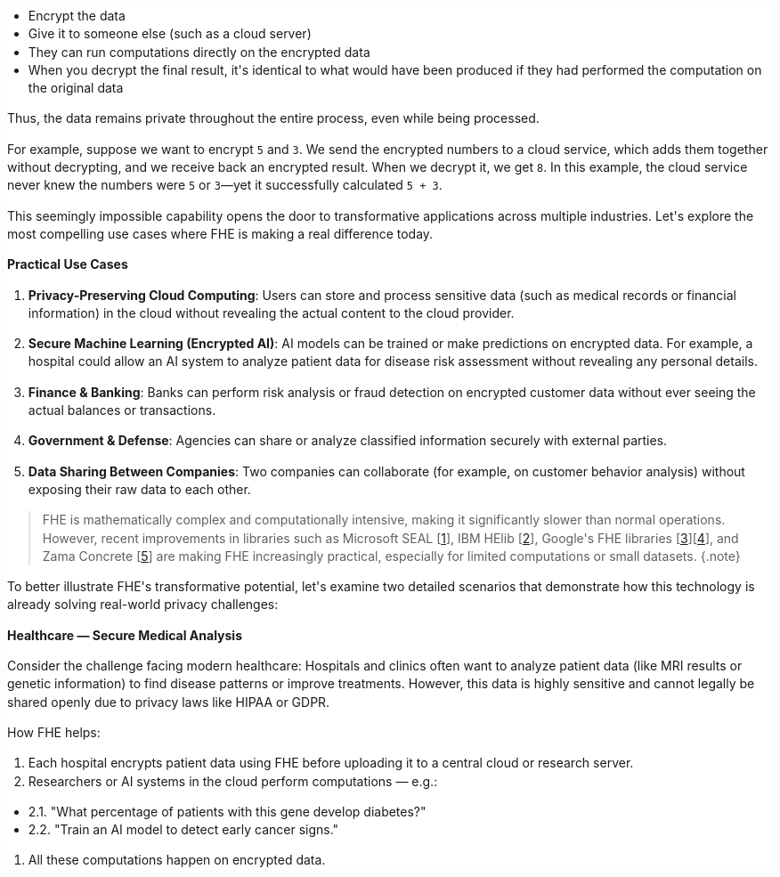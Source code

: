 - Encrypt the data
- Give it to someone else (such as a cloud server)
- They can run computations directly on the encrypted data
- When you decrypt the final result, it's identical to what would have been produced if they had performed the computation on the original data

Thus, the data remains private throughout the entire process, even while being processed.

For example, suppose we want to encrypt `5` and `3`. We send the encrypted numbers to a cloud service, which adds them together without decrypting, and we receive back an encrypted result. When we decrypt it, we get `8`. In this example, the cloud service never knew the numbers were `5` or `3`—yet it successfully calculated `5 + 3`.

This seemingly impossible capability opens the door to transformative applications across multiple industries. Let's explore the most compelling use cases where FHE is making a real difference today.

**Practical Use Cases**

1. **Privacy-Preserving Cloud Computing**: Users can store and process sensitive data (such as medical records or financial information) in the cloud without revealing the actual content to the cloud provider.

2. **Secure Machine Learning (Encrypted AI)**: AI models can be trained or make predictions on encrypted data. For example, a hospital could allow an AI system to analyze patient data for disease risk assessment without revealing any personal details.

3. **Finance & Banking**: Banks can perform risk analysis or fraud detection on encrypted customer data without ever seeing the actual balances or transactions.

4. **Government & Defense**: Agencies can share or analyze classified information securely with external parties.

5. **Data Sharing Between Companies**: Two companies can collaborate (for example, on customer behavior analysis) without exposing their raw data to each other.

>FHE is mathematically complex and computationally intensive, making it significantly slower than normal operations. However, recent improvements in libraries such as Microsoft SEAL [[1]], IBM HElib [[2]], Google's FHE libraries [[3]][[4]], and Zama Concrete [[5]] are making FHE increasingly practical, especially for limited computations or small datasets.
{.note}

To better illustrate FHE's transformative potential, let's examine two detailed scenarios that demonstrate how this technology is already solving real-world privacy challenges:

**Healthcare — Secure Medical Analysis**

Consider the challenge facing modern healthcare: Hospitals and clinics often want to analyze patient data (like MRI results or genetic information) to find disease patterns or improve treatments. However, this data is highly sensitive and cannot legally be shared openly due to privacy laws like HIPAA or GDPR.

How FHE helps:

1. Each hospital encrypts patient data using FHE before uploading it to a central cloud or research server.
2. Researchers or AI systems in the cloud perform computations — e.g.:
* 2.1. "What percentage of patients with this gene develop diabetes?"
* 2.2. "Train an AI model to detect early cancer signs."
1. All these computations happen on encrypted data.


[1]: https://github.com/microsoft/SEAL
[2]: https://github.com/homenc/HElib
[3]: https://github.com/google/fully-homomorphic-encryption
[4]: https://github.com/google/heir
[5]: https://github.com/zama-ai/concrete
[6]: https://dl.acm.org/doi/10.1145/1536414.1536440
[7]: https://en.wikipedia.org/wiki/Learning_with_errors
[8]: https://en.wikipedia.org/wiki/Ring_learning_with_errors
[9]: https://faculty.kfupm.edu.sa/coe/mfelemban/SEC595/References/Introduction%20to%20the%20BFV%20FHE%20Scheme.pdf
[10]: https://faculty.kfupm.edu.sa/coe/mfelemban/SEC595/References/Introduction%20to%20the%20BGV%20FHE%20Scheme.pdf
[11]: https://faculty.kfupm.edu.sa/coe/mfelemban/SEC595/References/Introduction%20to%20the%20CKKS-HEAAN%20FHE%20Scheme.pdf
[12]: https://hal.science/hal-04121360/document
[13]: https://en.wikipedia.org/wiki/Chinese_remainder_theorem
[14]: https://github.com/zama-ai/tfhe-rs
[15]: https://github.com/fairmath/openfhe-rs